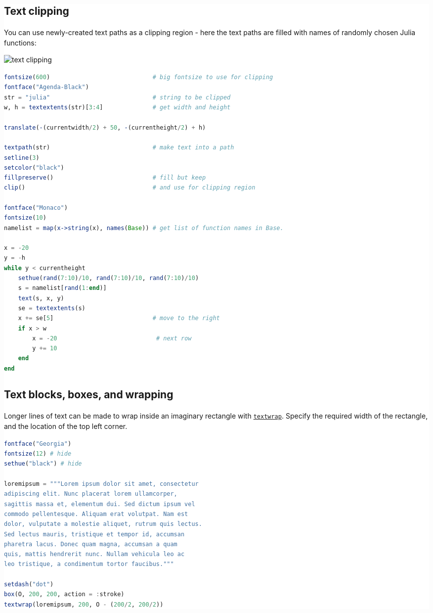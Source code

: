 ## Text clipping

You can use newly-created text paths as a clipping region - here the text paths are filled with names of randomly chosen Julia functions:

![text clipping](../assets/figures/text-path-clipping.png)

```julia
fontsize(600)                             # big fontsize to use for clipping
fontface("Agenda-Black")
str = "julia"                             # string to be clipped
w, h = textextents(str)[3:4]              # get width and height

translate(-(currentwidth/2) + 50, -(currentheight/2) + h)

textpath(str)                             # make text into a path
setline(3)
setcolor("black")
fillpreserve()                            # fill but keep
clip()                                    # and use for clipping region

fontface("Monaco")
fontsize(10)
namelist = map(x->string(x), names(Base)) # get list of function names in Base.

x = -20
y = -h
while y < currentheight
    sethue(rand(7:10)/10, rand(7:10)/10, rand(7:10)/10)
    s = namelist[rand(1:end)]
    text(s, x, y)
    se = textextents(s)
    x += se[5]                            # move to the right
    if x > w
        x = -20                            # next row
        y += 10
    end
end
```

## Text blocks, boxes, and wrapping

Longer lines of text can be made to wrap inside an imaginary rectangle with [`textwrap`](@ref). Specify the required width of the rectangle, and the location of the top left corner.

```julia
fontface("Georgia")
fontsize(12) # hide
sethue("black") # hide

loremipsum = """Lorem ipsum dolor sit amet, consectetur
adipiscing elit. Nunc placerat lorem ullamcorper,
sagittis massa et, elementum dui. Sed dictum ipsum vel
commodo pellentesque. Aliquam erat volutpat. Nam est
dolor, vulputate a molestie aliquet, rutrum quis lectus.
Sed lectus mauris, tristique et tempor id, accumsan
pharetra lacus. Donec quam magna, accumsan a quam
quis, mattis hendrerit nunc. Nullam vehicula leo ac
leo tristique, a condimentum tortor faucibus."""

setdash("dot")
box(O, 200, 200, action = :stroke)
textwrap(loremipsum, 200, O - (200/2, 200/2))
```
